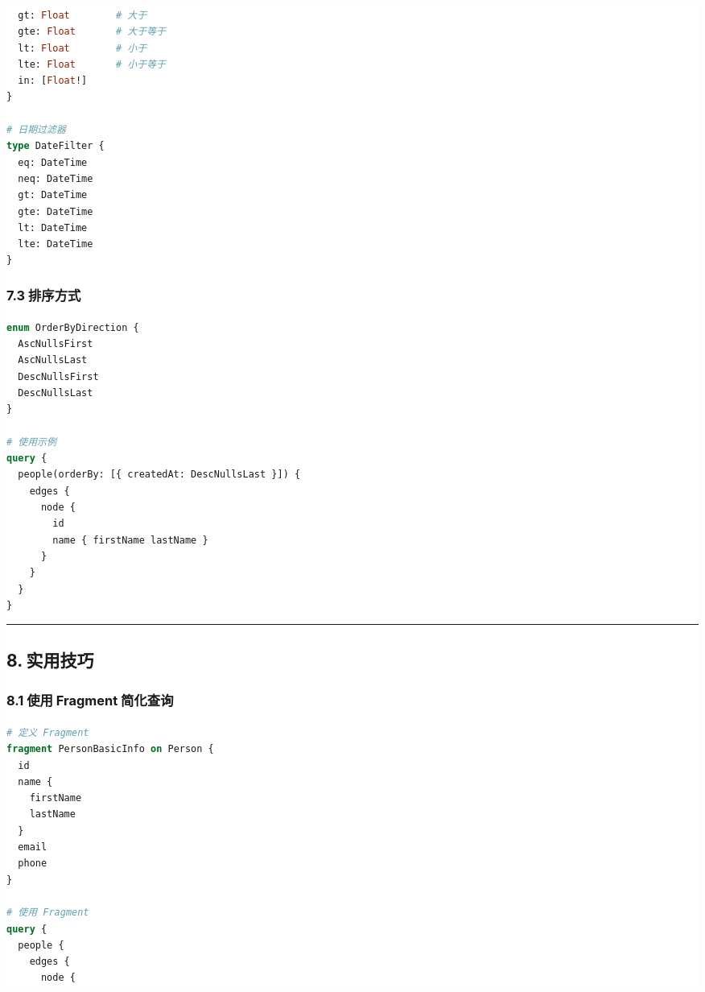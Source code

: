 ```graphql
  gt: Float        # 大于
  gte: Float       # 大于等于
  lt: Float        # 小于
  lte: Float       # 小于等于
  in: [Float!]
}

# 日期过滤器
type DateFilter {
  eq: DateTime
  neq: DateTime
  gt: DateTime
  gte: DateTime
  lt: DateTime
  lte: DateTime
}
```

### 7.3 排序方式

```graphql
enum OrderByDirection {
  AscNullsFirst
  AscNullsLast
  DescNullsFirst
  DescNullsLast
}

# 使用示例
query {
  people(orderBy: [{ createdAt: DescNullsLast }]) {
    edges {
      node {
        id
        name { firstName lastName }
      }
    }
  }
}
```

---

## 8. 实用技巧

### 8.1 使用 Fragment 简化查询

```graphql
# 定义 Fragment
fragment PersonBasicInfo on Person {
  id
  name {
    firstName
    lastName
  }
  email
  phone
}

# 使用 Fragment
query {
  people {
    edges {
      node {
```